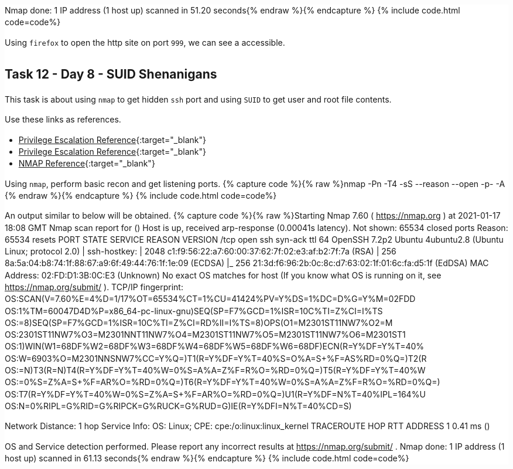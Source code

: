 Nmap done: 1 IP address (1 host up) scanned in 51.20 seconds{% endraw %}{% endcapture %} {% include code.html code=code%}

Using `firefox` to open the http site on port `999`, we can see a <file> accessible.


## Task 12 - Day 8 - SUID Shenanigans

This task is about using `nmap` to get hidden `ssh` port and using `SUID` to get user and root file contents.


Use these links as references.
- [Privilege Escalation Reference](https://blog.tryhackme.com/linux-privilege-escalation-suid/){:target="_blank"}
- [Privilege Escalation Reference](https://payatu.com/guide-linux-privilege-escalation){:target="_blank"}
- [NMAP Reference](https://4n3i5v74.github.io/posts/cheatsheet-nmap/){:target="_blank"}


Using `nmap`, perform basic recon and get listening ports.
{% capture code %}{% raw %}nmap -Pn -T4 -sS --reason --open -p- -A <ip>{% endraw %}{% endcapture %} {% include code.html code=code%}

An output similar to below will be obtained.
{% capture code %}{% raw %}Starting Nmap 7.60 ( https://nmap.org ) at 2021-01-17 18:08 GMT
Nmap scan report for <hostname> (<ip>)
Host is up, received arp-response (0.00041s latency).
Not shown: 65534 closed ports
Reason: 65534 resets
PORT      STATE SERVICE REASON         VERSION
<port>/tcp open  ssh     syn-ack ttl 64 OpenSSH 7.2p2 Ubuntu 4ubuntu2.8 (Ubuntu Linux; protocol 2.0)
| ssh-hostkey:
|   2048 c1:f9:56:22:a7:60:00:37:62:7f:02:e3:af:b2:7f:7a (RSA)
|   256 8a:5a:04:b8:74:1f:88:67:a9:6f:49:44:76:1f:1e:09 (ECDSA)
|_  256 21:3d:f6:96:2b:0c:8c:d7:63:02:1f:01:6c:fa:d5:1f (EdDSA)
MAC Address: 02:FD:D1:3B:0C:E3 (Unknown)
No exact OS matches for host (If you know what OS is running on it, see https://nmap.org/submit/ ).
TCP/IP fingerprint:
OS:SCAN(V=7.60%E=4%D=1/17%OT=65534%CT=1%CU=41424%PV=Y%DS=1%DC=D%G=Y%M=02FDD
OS:1%TM=60047D4D%P=x86_64-pc-linux-gnu)SEQ(SP=F7%GCD=1%ISR=10C%TI=Z%CI=I%TS
OS:=8)SEQ(SP=F7%GCD=1%ISR=10C%TI=Z%CI=RD%II=I%TS=8)OPS(O1=M2301ST11NW7%O2=M
OS:2301ST11NW7%O3=M2301NNT11NW7%O4=M2301ST11NW7%O5=M2301ST11NW7%O6=M2301ST1
OS:1)WIN(W1=68DF%W2=68DF%W3=68DF%W4=68DF%W5=68DF%W6=68DF)ECN(R=Y%DF=Y%T=40%
OS:W=6903%O=M2301NNSNW7%CC=Y%Q=)T1(R=Y%DF=Y%T=40%S=O%A=S+%F=AS%RD=0%Q=)T2(R
OS:=N)T3(R=N)T4(R=Y%DF=Y%T=40%W=0%S=A%A=Z%F=R%O=%RD=0%Q=)T5(R=Y%DF=Y%T=40%W
OS:=0%S=Z%A=S+%F=AR%O=%RD=0%Q=)T6(R=Y%DF=Y%T=40%W=0%S=A%A=Z%F=R%O=%RD=0%Q=)
OS:T7(R=Y%DF=Y%T=40%W=0%S=Z%A=S+%F=AR%O=%RD=0%Q=)U1(R=Y%DF=N%T=40%IPL=164%U
OS:N=0%RIPL=G%RID=G%RIPCK=G%RUCK=G%RUD=G)IE(R=Y%DFI=N%T=40%CD=S)

Network Distance: 1 hop
Service Info: OS: Linux; CPE: cpe:/o:linux:linux_kernel
TRACEROUTE
HOP RTT     ADDRESS
1   0.41 ms <hostname> (<ip>)

OS and Service detection performed. Please report any incorrect results at https://nmap.org/submit/ .
Nmap done: 1 IP address (1 host up) scanned in 61.13 seconds{% endraw %}{% endcapture %} {% include code.html code=code%}
